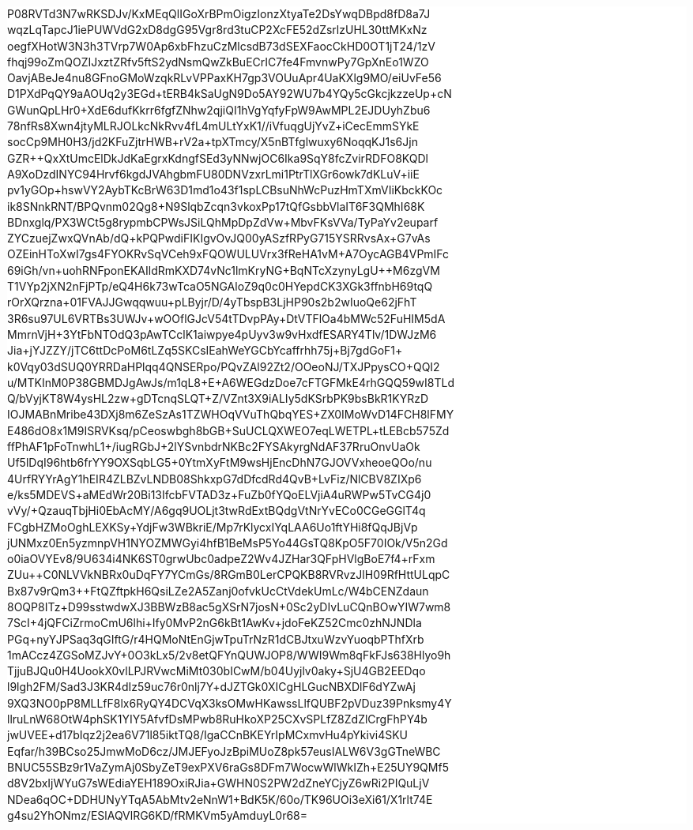 P08RVTd3N7wRKSDJv/KxMEqQlIGoXrBPmOigzIonzXtyaTe2DsYwqDBpd8fD8a7J
wqzLqTapcJ1iePUWVdG2xD8dgG95Vgr8rd3tuCP2XcFE52dZsrlzUHL30ttMKxNz
oegfXHotW3N3h3TVrp7W0Ap6xbFhzuCzMlcsdB73dSEXFaocCkHD0OT1jT24/1zV
fhqj99oZmQOZIJxztZRfv5ftS2ydNsmQwZkBuECrIC7fe4FmvnwPy7GpXnEo1WZO
OavjABeJe4nu8GFnoGMoWzqkRLvVPPaxKH7gp3VOUuApr4UaKXlg9MO/eiUvFe56
D1PXdPqQY9aAOUq2y3EGd+tERB4kSaUgN9Do5AY92WU7b4YQy5cGkcjkzzeUp+cN
GWunQpLHr0+XdE6dufKkrr6fgfZNhw2qjiQI1hVgYqfyFpW9AwMPL2EJDUyhZbu6
78nfRs8Xwn4jtyMLRJOLkcNkRvv4fL4mULtYxK1//iVfuqgUjYvZ+iCecEmmSYkE
socCp9MH0H3/jd2KFuZjtrHWB+rV2a+tpXTmcy/X5nBTfglwuxy6NoqqKJ1s6Jjn
GZR++QxXtUmcElDkJdKaEgrxKdngfSEd3yNNwjOC6Ika9SqY8fcZvirRDFO8KQDl
A9XoDzdINYC94Hrvf6kgdJVAhgbmFU80DNVzxrLmi1PtrTlXGr6owk7dKLuV+iiE
pv1yGOp+hswVY2AybTKcBrW63D1md1o43f1spLCBsuNhWcPuzHmTXmVIiKbckKOc
ik8SNnkRNT/BPQvnm02Qg8+N9SlqbZcqn3vkoxPp17tQfGsbbVlaIT6F3QMhI68K
BDnxglq/PX3WCt5g8rypmbCPWsJSiLQhMpDpZdVw+MbvFKsVVa/TyPaYv2euparf
ZYCzuejZwxQVnAb/dQ+kPQPwdiFIKIgvOvJQ00yASzfRPyG715YSRRvsAx+G7vAs
OZEinHToXwI7gs4FYOKRvSqVCeh9xFQOWULUVrx3fReHA1vM+A7OycAGB4VPmIFc
69iGh/vn+uohRNFponEKAIldRmKXD74vNc1lmKryNG+BqNTcXzynyLgU++M6zgVM
T1VYp2jXN2nFjPTp/eQ4H6k73wTcaO5NGAloZ9q0c0HYepdCK3XGk3ffnbH69tqQ
rOrXQrzna+01FVAJJGwqqwuu+pLByjr/D/4yTbspB3LjHP90s2b2wIuoQe62jFhT
3R6su97UL6VRTBs3UWJv+wOOflGJcV54tTDvpPAy+DtVTFlOa4bMWc52FuHIM5dA
MmrnVjH+3YtFbNTOdQ3pAwTCclK1aiwpye4pUyv3w9vHxdfESARY4Tlv/1DWJzM6
Jia+jYJZZY/jTC6ttDcPoM6tLZq5SKCsIEahWeYGCbYcaffrhh75j+Bj7gdGoF1+
k0Vqy03dSUQ0YRRDaHPlqq4QNSERpo/PQvZAl92Zt2/OOeoNJ/TXJPpysCO+QQI2
u/MTKInM0P38GBMDJgAwJs/m1qL8+E+A6WEGdzDoe7cFTGFMkE4rhGQQ59wI8TLd
Q/bVyjKT8W4ysHL2zw+gDTcnqSLQT+Z/VZnt3X9iALIy5dKSrbPK9bsBkR1KYRzD
IOJMABnMribe43DXj8m6ZeSzAs1TZWHOqVVuThQbqYES+ZX0IMoWvD14FCH8lFMY
E486dO8x1M9ISRVKsq/pCeoswbgh8bGB+SuUCLQXWEO7eqLWETPL+tLEBcb575Zd
ffPhAF1pFoTnwhL1+/iugRGbJ+2lYSvnbdrNKBc2FYSAkyrgNdAF37RruOnvUaOk
Uf5lDqI96htb6frYY9OXSqbLG5+0YtmXyFtM9wsHjEncDhN7GJOVVxheoeQOo/nu
4UrfRYYrAgY1hEIR4ZLBZvLNDB08ShkxpG7dDfcdRd4QvB+LvFiz/NlCBV8ZIXp6
e/ks5MDEVS+aMEdWr20Bi13IfcbFVTAD3z+FuZb0fYQoELVjiA4uRWPw5TvCG4j0
vVy/+QzauqTbjHi0EbAcMY/A6gq9UOLjt3twRdExtBQdgVtNrYvECo0CGeGGlT4q
FCgbHZMoOghLEXKSy+YdjFw3WBkriE/Mp7rKlycxIYqLAA6Uo1ftYHi8fQqJBjVp
jUNMxz0En5yzmnpVH1NYOZMWGyi4hfB1BeMsP5Yo44GsTQ8KpO5F70IOk/V5n2Gd
o0iaOVYEv8/9U634i4NK6ST0grwUbc0adpeZ2Wv4JZHar3QFpHVlgBoE7f4+rFxm
ZUu++C0NLVVkNBRx0uDqFY7YCmGs/8RGmB0LerCPQKB8RVRvzJlH09RfHttULqpC
Bx87v9rQm3++FtQZftpkH6QsiLZe2A5Zanj0ofvkUcCtVdekUmLc/W4bCENZdaun
8OQP8ITz+D99sstwdwXJ3BBWzB8ac5gXSrN7josN+0Sc2yDIvLuCQnBOwYIW7wm8
7ScI+4jQFCiZrmoCmU6lhi+Ify0MvP2nG6kBt1AwKv+jdoFeKZ52Cmc0zhNJNDla
PGq+nyYJPSaq3qGIftG/r4HQMoNtEnGjwTpuTrNzR1dCBJtxuWzvYuoqbPThfXrb
1mACcz4ZGSoMZJvY+0O3kLx5/2v8etQFYnQUWJOP8/WWI9Wm8qFkFJs638Hlyo9h
TjjuBJQu0H4UookX0vlLPJRVwcMiMt030bICwM/b04Uyjlv0aky+SjU4GB2EEDqo
l9lgh2FM/Sad3J3KR4dIz59uc76r0nlj7Y+dJZTGk0XICgHLGucNBXDlF6dYZwAj
9XQ3NO0pP8MLLfF8lx6RyQY4DCVqX3ksOMwHKawssLlfQUBF2pVDuz39Pnksmy4Y
llruLnW68OtW4phSK1YIY5AfvfDsMPwb8RuHkoXP25CXvSPLfZ8ZdZlCrgFhPY4b
jwUVEE+d17bIqz2j2ea6V71l85iktTQ8/IgaCCnBKEYrIpMCxmvHu4pYkivi4SKU
Eqfar/h39BCso25JmwMoD6cz/JMJEFyoJzBpiMUoZ8pk57eusIALW6V3gGTneWBC
BNUC55SBz9r1VaZymAj0SbyZeT9exPXV6raGs8DFm7WocwWlWkIZh+E25UY9QMf5
d8V2bxIjWYuG7sWEdiaYEH189OxiRJia+GWHN0S2PW2dZneYCjyZ6wRi2PIQuLjV
NDea6qOC+DDHUNyYTqA5AbMtv2eNnW1+BdK5K/60o/TK96UOi3eXi61/X1rlt74E
g4su2YhONmz/ESlAQVlRG6KD/fRMKVm5yAmduyL0r68=
